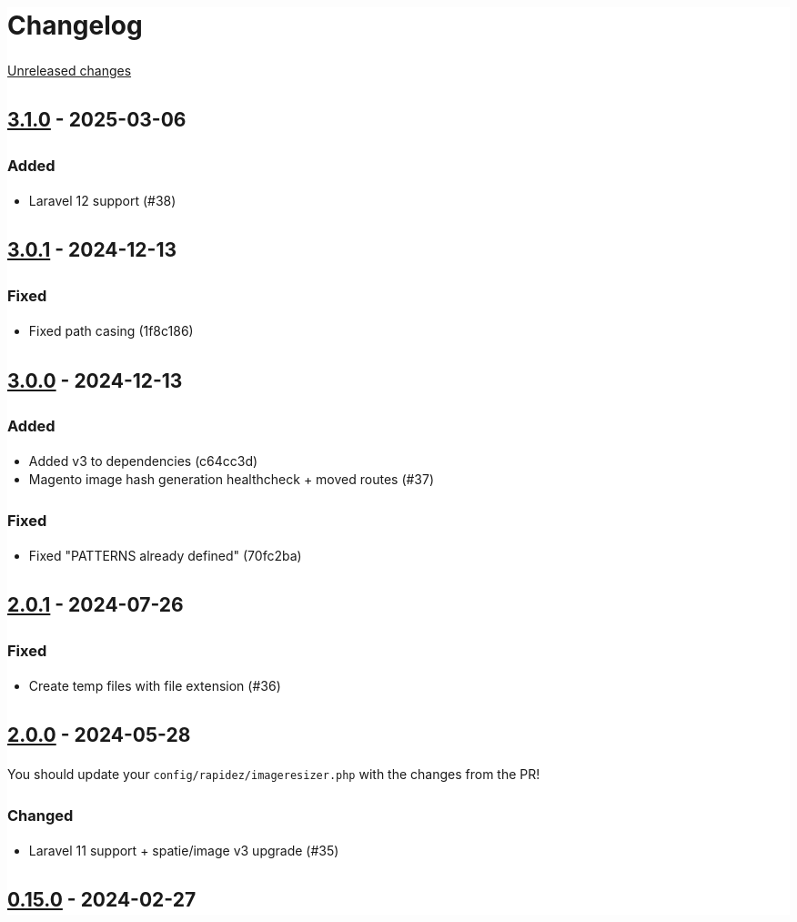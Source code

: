 # Changelog 

[Unreleased changes](https://github.com/rapidez/image-resizer/compare/3.1.0...master)
## [3.1.0](https://github.com/rapidez/image-resizer/releases/tag/3.1.0) - 2025-03-06

### Added

- Laravel 12 support (#38)

## [3.0.1](https://github.com/rapidez/image-resizer/releases/tag/3.0.1) - 2024-12-13

### Fixed

- Fixed path casing (1f8c186)

## [3.0.0](https://github.com/rapidez/image-resizer/releases/tag/3.0.0) - 2024-12-13

### Added

- Added v3 to dependencies (c64cc3d)
- Magento image hash generation healthcheck + moved routes (#37)

### Fixed

- Fixed "PATTERNS already defined" (70fc2ba)

## [2.0.1](https://github.com/rapidez/image-resizer/releases/tag/2.0.1) - 2024-07-26

### Fixed

- Create temp files with file extension (#36)

## [2.0.0](https://github.com/rapidez/image-resizer/releases/tag/2.0.0) - 2024-05-28

You should update your `config/rapidez/imageresizer.php` with the changes from the PR!

### Changed

- Laravel 11 support + spatie/image v3 upgrade (#35)

## [0.15.0](https://github.com/rapidez/image-resizer/releases/tag/0.15.0) - 2024-02-27
